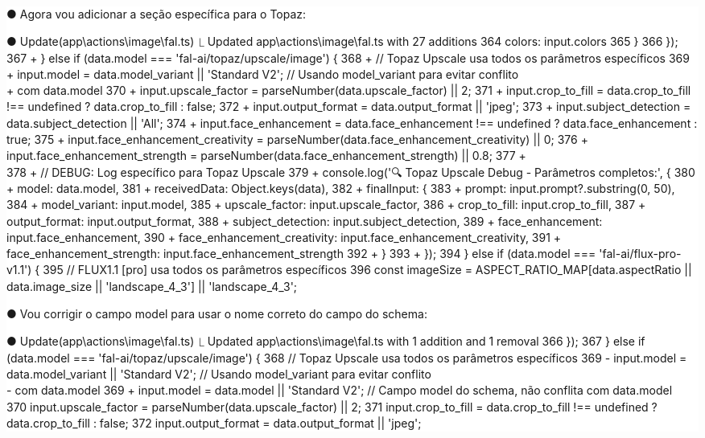 ● Agora vou adicionar a seção específica para o Topaz:

● Update(app\actions\image\fal.ts)
  ⎿  Updated app\actions\image\fal.ts with 27 additions
       364              colors: input.colors
       365            }
       366          });
       367 +      } else if (data.model === 'fal-ai/topaz/upscale/image') {
       368 +        // Topaz Upscale usa todos os parâmetros específicos
       369 +        input.model = data.model_variant || 'Standard V2'; // Usando model_variant para evitar conflito         
           + com data.model
       370 +        input.upscale_factor = parseNumber(data.upscale_factor) || 2;
       371 +        input.crop_to_fill = data.crop_to_fill !== undefined ? data.crop_to_fill : false;
       372 +        input.output_format = data.output_format || 'jpeg';
       373 +        input.subject_detection = data.subject_detection || 'All';
       374 +        input.face_enhancement = data.face_enhancement !== undefined ? data.face_enhancement : true;
       375 +        input.face_enhancement_creativity = parseNumber(data.face_enhancement_creativity) || 0;
       376 +        input.face_enhancement_strength = parseNumber(data.face_enhancement_strength) || 0.8;
       377 +        
       378 +        // DEBUG: Log específico para Topaz Upscale
       379 +        console.log('🔍 Topaz Upscale Debug - Parâmetros completos:', {
       380 +          model: data.model,
       381 +          receivedData: Object.keys(data),
       382 +          finalInput: {
       383 +            prompt: input.prompt?.substring(0, 50),
       384 +            model_variant: input.model,
       385 +            upscale_factor: input.upscale_factor,
       386 +            crop_to_fill: input.crop_to_fill,
       387 +            output_format: input.output_format,
       388 +            subject_detection: input.subject_detection,
       389 +            face_enhancement: input.face_enhancement,
       390 +            face_enhancement_creativity: input.face_enhancement_creativity,
       391 +            face_enhancement_strength: input.face_enhancement_strength
       392 +          }
       393 +        });
       394        } else if (data.model === 'fal-ai/flux-pro-v1.1') {
       395          // FLUX1.1 [pro] usa todos os parâmetros específicos
       396          const imageSize = ASPECT_RATIO_MAP[data.aspectRatio || data.image_size || 'landscape_4_3'] ||
             'landscape_4_3';

● Vou corrigir o campo model para usar o nome correto do campo do schema:

● Update(app\actions\image\fal.ts)
  ⎿  Updated app\actions\image\fal.ts with 1 addition and 1 removal
       366          });
       367        } else if (data.model === 'fal-ai/topaz/upscale/image') {
       368          // Topaz Upscale usa todos os parâmetros específicos
       369 -        input.model = data.model_variant || 'Standard V2'; // Usando model_variant para evitar conflito         
           -  com data.model
       369 +        input.model = data.model || 'Standard V2'; // Campo model do schema, não conflita com data.model        
       370          input.upscale_factor = parseNumber(data.upscale_factor) || 2;
       371          input.crop_to_fill = data.crop_to_fill !== undefined ? data.crop_to_fill : false;
       372          input.output_format = data.output_format || 'jpeg';
